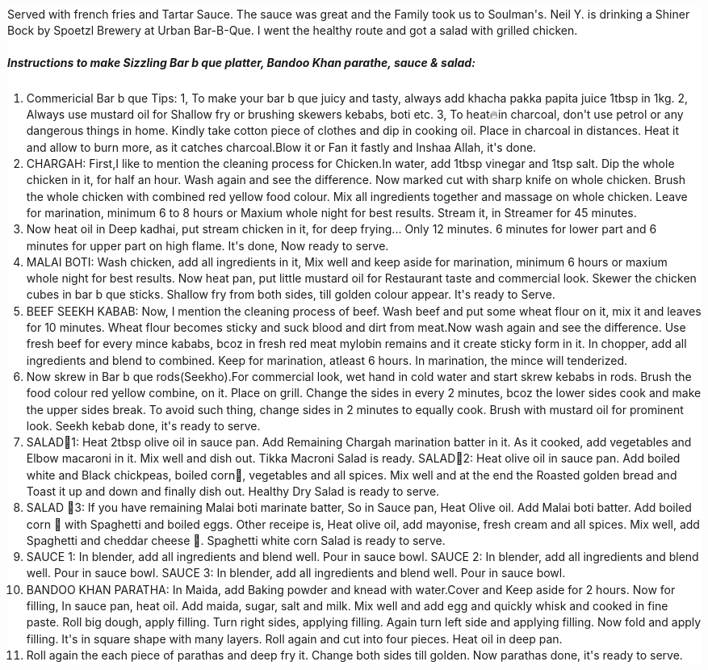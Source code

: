 
Served with french fries and Tartar Sauce. The sauce was great and the Family took us to Soulman&#39;s. Neil Y. is drinking a Shiner Bock by Spoetzl Brewery at Urban Bar-B-Que. I went the healthy route and got a salad with grilled chicken. 



##### Instructions to make Sizzling Bar b que platter, Bandoo Khan parathe, sauce &amp; salad:

1. Commericial Bar b que Tips: 1, To make your bar b que juicy and tasty, always add khacha pakka papita juice 1tbsp in 1kg. 2, Always use mustard oil for Shallow fry or brushing skewers kebabs, boti etc. 3, To heat🔥in charcoal, don&#39;t use petrol or any dangerous things in home. Kindly take cotton piece of clothes and dip in cooking oil. Place in charcoal in distances. Heat it and allow to burn more, as it catches charcoal.Blow it or Fan it fastly and Inshaa Allah, it&#39;s done.
1. CHARGAH: First,I like to mention the cleaning process for Chicken.In water, add 1tbsp vinegar and 1tsp salt. Dip the whole chicken in it, for half an hour. Wash again and see the difference. Now marked cut with sharp knife on whole chicken. Brush the whole chicken with combined red yellow food colour. Mix all ingredients together and massage on whole chicken. Leave for marination, minimum 6 to 8 hours or Maxium whole night for best results. Stream it, in Streamer for 45 minutes.
1. Now heat oil in Deep kadhai, put stream chicken in it, for deep frying... Only 12 minutes. 6 minutes for lower part and 6 minutes for upper part on high flame. It&#39;s done, Now ready to serve.
1. MALAI BOTI: Wash chicken, add all ingredients in it, Mix well and keep aside for marination, minimum 6 hours or maxium whole night for best results. Now heat pan, put little mustard oil for Restaurant taste and commercial look. Skewer the chicken cubes in bar b que sticks. Shallow fry from both sides, till golden colour appear. It&#39;s ready to Serve.
1. BEEF SEEKH KABAB: Now, I mention the cleaning process of beef. Wash beef and put some wheat flour on it, mix it and leaves for 10 minutes. Wheat flour becomes sticky and suck blood and dirt from meat.Now wash again and see the difference. Use fresh beef for every mince kababs, bcoz in fresh red meat mylobin remains and it create sticky form in it. In chopper, add all ingredients and blend to combined. Keep for marination, atleast 6 hours. In marination, the mince will tenderized.
1. Now skrew in Bar b que rods(Seekho).For commercial look, wet hand in cold water and start skrew kebabs in rods. Brush the food colour red yellow combine, on it. Place on grill. Change the sides in every 2 minutes, bcoz the lower sides cook and make the upper sides break. To avoid such thing, change sides in 2 minutes to equally cook. Brush with mustard oil for prominent look. Seekh kebab done, it&#39;s ready to serve.
1. SALAD🥗1: Heat 2tbsp olive oil in sauce pan. Add Remaining Chargah marination batter in it. As it cooked, add vegetables and Elbow macaroni in it. Mix well and dish out. Tikka Macroni Salad is ready. SALAD🥗2: Heat olive oil in sauce pan. Add boiled white and Black chickpeas, boiled corn🌽, vegetables and all spices. Mix well and at the end the Roasted golden bread and Toast it up and down and finally dish out. Healthy Dry Salad is ready to serve.
1. SALAD 🥗3: If you have remaining Malai boti marinate batter, So in Sauce pan, Heat Olive oil. Add Malai boti batter. Add boiled corn 🌽 with Spaghetti and boiled eggs. Other receipe is, Heat olive oil, add mayonise, fresh cream and all spices. Mix well, add Spaghetti and cheddar cheese 🧀. Spaghetti white corn Salad is ready to serve.
1. SAUCE 1: In blender, add all ingredients and blend well. Pour in sauce bowl. SAUCE 2: In blender, add all ingredients and blend well. Pour in sauce bowl. SAUCE 3: In blender, add all ingredients and blend well. Pour in sauce bowl.
1. BANDOO KHAN PARATHA: In Maida, add Baking powder and knead with water.Cover and Keep aside for 2 hours. Now for filling, In sauce pan, heat oil. Add maida, sugar, salt and milk. Mix well and add egg and quickly whisk and cooked in fine paste. Roll big dough, apply filling. Turn right sides, applying filling. Again turn left side and applying filling. Now fold and apply filling. It&#39;s in square shape with many layers. Roll again and cut into four pieces. Heat oil in deep pan.
1. Roll again the each piece of parathas and deep fry it. Change both sides till golden. Now parathas done, it&#39;s ready to serve.
